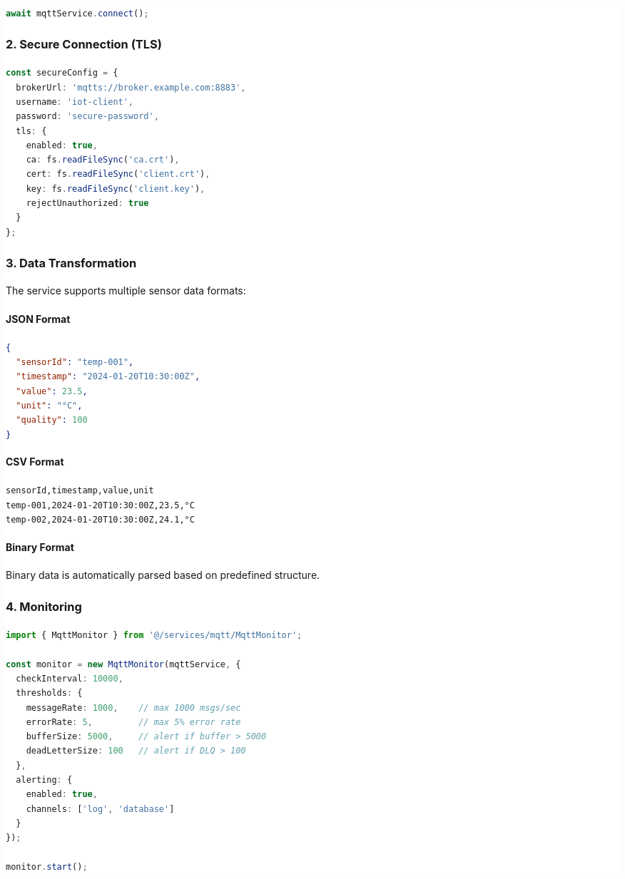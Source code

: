 ```typescript
await mqttService.connect();
```

### 2. Secure Connection (TLS)

```typescript
const secureConfig = {
  brokerUrl: 'mqtts://broker.example.com:8883',
  username: 'iot-client',
  password: 'secure-password',
  tls: {
    enabled: true,
    ca: fs.readFileSync('ca.crt'),
    cert: fs.readFileSync('client.crt'),
    key: fs.readFileSync('client.key'),
    rejectUnauthorized: true
  }
};
```

### 3. Data Transformation

The service supports multiple sensor data formats:

#### JSON Format
```json
{
  "sensorId": "temp-001",
  "timestamp": "2024-01-20T10:30:00Z",
  "value": 23.5,
  "unit": "°C",
  "quality": 100
}
```

#### CSV Format
```csv
sensorId,timestamp,value,unit
temp-001,2024-01-20T10:30:00Z,23.5,°C
temp-002,2024-01-20T10:30:00Z,24.1,°C
```

#### Binary Format
Binary data is automatically parsed based on predefined structure.

### 4. Monitoring

```typescript
import { MqttMonitor } from '@/services/mqtt/MqttMonitor';

const monitor = new MqttMonitor(mqttService, {
  checkInterval: 10000,
  thresholds: {
    messageRate: 1000,    // max 1000 msgs/sec
    errorRate: 5,         // max 5% error rate
    bufferSize: 5000,     // alert if buffer > 5000
    deadLetterSize: 100   // alert if DLQ > 100
  },
  alerting: {
    enabled: true,
    channels: ['log', 'database']
  }
});

monitor.start();
```